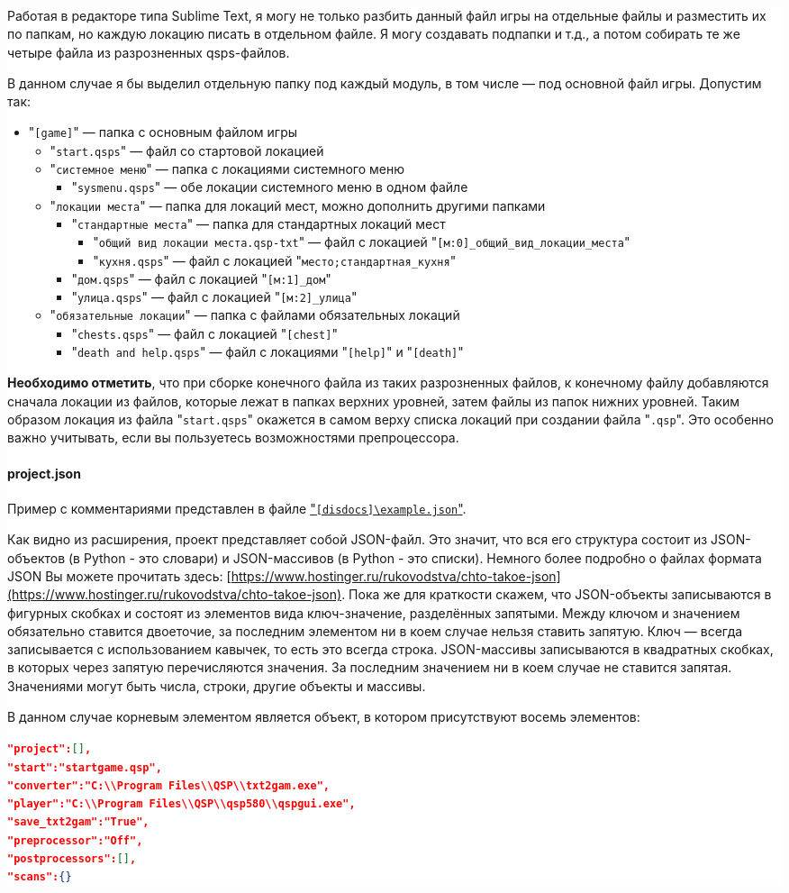 Работая в редакторе типа Sublime Text, я могу не только разбить данный файл игры на отдельные файлы и разместить их по папкам, но каждую локацию писать в отдельном файле. Я могу создавать подпапки и т.д., а потом собирать те же четыре файла из разрозненных qsps-файлов.

В данном случае я бы выделил отдельную папку под каждый модуль, в том числе — под основной файл игры. Допустим так:

- "`[game]`" — папка с основным файлом игры
    - "`start.qsps`" — файл со стартовой локацией
    - "`системное меню`" — папка с локациями системного меню
        - "`sysmenu.qsps`" — обе локации системного меню в одном файле
    - "`локации места`" — папка для локаций мест, можно дополнить другими папками
        - "`стандартные места`" — папка для стандартных локаций мест
            - "`общий вид локации места.qsp-txt`" — файл с локацией "`[м:0]_общий_вид_локации_места`"
            - "`кухня.qsps`" — файл с локацией "`место;стандартная_кухня`"
		- "`дом.qsps`" — файл с локацией "`[м:1]_дом`"
		- "`улица.qsps`" — файл с локацией "`[м:2]_улица`"
	- "`обязательные локации`" — папка с файлами обязательных локаций
		- "`chests.qsps`" — файл с локацией "`[chest]`"
		- "`death and help.qsps`" — файл с локациями "`[help]`" и "`[death]`"

**Необходимо отметить**, что при сборке конечного файла из таких разрозненных файлов, к конечному файлу добавляются сначала локации из файлов, которые лежат в папках верхних уровней, затем файлы из папок нижних уровней. Таким образом локация из файла "`start.qsps`" окажется в самом верху списка локаций при создании файла "`.qsp`". Это особенно важно учитывать, если вы пользуетесь возможностями препроцессора.

#### project.json

Пример с комментариями представлен в файле ["`[disdocs]\example.json`"](https://github.com/AleksVersus/JAD_for_QSP/blob/master/%5Bdisdocs%5D/example.json).

Как видно из расширения, проект представляет собой JSON-файл. Это значит, что вся его структура состоит из JSON-объектов (в Python - это словари) и JSON-массивов (в Python - это списки). Немного более подробно о файлах формата JSON Вы можете прочитать здесь: [https://www.hostinger.ru/rukovodstva/chto-takoe-json](https://www.hostinger.ru/rukovodstva/chto-takoe-json). Пока же для краткости скажем, что JSON-объекты записываются в фигурных скобках и состоят из элементов вида ключ-значение, разделённых запятыми. Между ключом и значением обязательно ставится двоеточие, за последним элементом ни в коем случае нельзя ставить запятую. Ключ — всегда записывается с использованием кавычек, то есть это всегда строка. JSON-массивы записываются в квадратных скобках, в которых через запятую перечисляются значения. За последним значением ни в коем случае не ставится запятая. Значениями могут быть числа, строки, другие объекты и массивы.

В данном случае корневым элементом является объект, в котором присутствуют восемь элементов:

```json
"project":[],
"start":"startgame.qsp",
"converter":"C:\\Program Files\\QSP\\txt2gam.exe",
"player":"C:\\Program Files\\QSP\\qsp580\\qspgui.exe",
"save_txt2gam":"True",
"preprocessor":"Off",
"postprocessors":[],
"scans":{}
```
